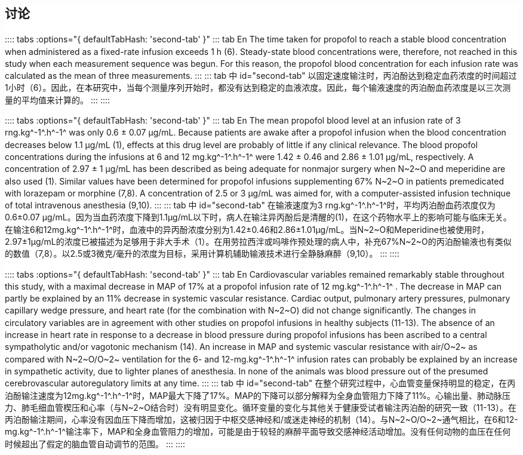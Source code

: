 ## 讨论 





:::: tabs :options="{ defaultTabHash: 'second-tab' }"
::: tab En
The time taken for propofol to reach a stable blood concentration when administered as a fixed-rate infusion exceeds 1 h (6). Steady-state blood concentrations were, therefore, not reached in this study when each measurement sequence was begun. For this reason, the propofol blood concentration for each infusion rate was calculated as the mean of three measurements.
:::
::: tab 中 id="second-tab"
以固定速度输注时，丙泊酚达到稳定血药浓度的时间超过1小时（6）。因此，在本研究中，当每个测量序列开始时，都没有达到稳定的血液浓度。因此，每个输液速度的丙泊酚血药浓度是以三次测量的平均值来计算的。
:::
::::



:::: tabs :options="{ defaultTabHash: 'second-tab' }"
::: tab En
The mean propofol blood level at an infusion rate of 3 rng.kg^-1^.h^-1^ was only 0.6 ± 0.07 μg/mL. Because patients are awake after a propofol infusion when the blood concentration decreases below 1.1 μg/mL (1), effects at this drug level are probably of little if any clinical relevance. The blood propofol concentrations during the infusions at 6 and 12 mg.kg^-1^.h^-1^ were
1.42 ± 0.46 and 2.86 ± 1.01 μg/mL, respectively. A concentration of 2.97 ± 1 μg/mL has been described as being adequate for nonmajor surgery when N~2~O and meperidine are also used (1). Similar values have been determined for propofol infusions supplementing 67% N~2~O in patients premedicated with lorazepam or morphine (7,8). A concentration of 2.5 or 3 μg/mL was aimed for, with a computer-assisted infusion technique of total intravenous anesthesia (9,10).
:::
::: tab 中 id="second-tab"
在输液速度为3 rng.kg^-1^.h^-1^时，平均丙泊酚血药浓度仅为0.6±0.07 μg/mL。因为当血药浓度下降到1.1μg/mL以下时，病人在输注异丙酚后是清醒的(1)，在这个药物水平上的影响可能与临床无关。在输注6和12mg.kg^-1^.h^-1^时，血液中的异丙酚浓度分别为1.42±0.46和2.86±1.01μg/mL。当N~2~O和Meperidine也被使用时，2.97±1μg/mL的浓度已被描述为足够用于非大手术（1）。在用劳拉西泮或吗啡作预处理的病人中，补充67%N~2~O的丙泊酚输液也有类似的数值（7,8）。以2.5或3微克/毫升的浓度为目标，采用计算机辅助输液技术进行全静脉麻醉（9,10）。
:::
::::



:::: tabs :options="{ defaultTabHash: 'second-tab' }"
::: tab En
Cardiovascular variables remained remarkably stable throughout this study, with a maximal decrease in MAP of 17% at a propofol infusion rate of 12 mg.kg^-1^.h^-1^ . The decrease in MAP can partly be explained by an 11% decrease in systemic vascular resistance. Cardiac output, pulmonary artery pressures, pulmonary capillary wedge pressure, and heart rate (for the combination with N~2~O) did not change significantly. The changes in circulatory variables are in agreement with other studies on propofol infusions in healthy subjects (11-13). The absence of an increase in heart rate in response to a decrease in blood pressure during propofol infusions has been ascribed to a central sympatholytic and/or vagotonic mechanism (14). An increase in MAP and systemic vascular resistance with air/O~2~ as compared with N~2~O/O~2~  ventilation for the 6- and 12-mg.kg^-1^.h^-1^ infusion rates can probably be explained by an increase in sympathetic activity, due to lighter planes of anesthesia. In none of the animals was blood pressure out of the presumed cerebrovascular autoregulatory limits at any time.
:::
::: tab 中 id="second-tab"
在整个研究过程中，心血管变量保持明显的稳定，在丙泊酚输注速度为12mg.kg^-1^.h^-1^时，MAP最大下降了17%。MAP的下降可以部分解释为全身血管阻力下降了11%。心输出量、肺动脉压力、肺毛细血管楔压和心率（与N~2~O结合时）没有明显变化。循环变量的变化与其他关于健康受试者输注丙泊酚的研究一致（11-13）。在丙泊酚输注期间，心率没有因血压下降而增加，这被归因于中枢交感神经和/或迷走神经的机制（14）。与N~2~O/O~2~通气相比，在6和12-mg.kg^-1^.h^-1^输注率下，MAP和全身血管阻力的增加，可能是由于较轻的麻醉平面导致交感神经活动增加。没有任何动物的血压在任何时候超出了假定的脑血管自动调节的范围。
:::
::::
